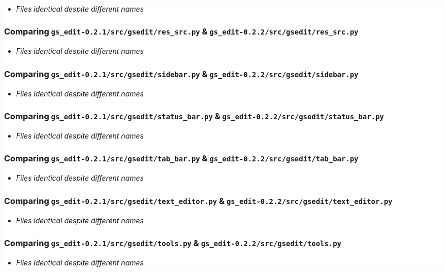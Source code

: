  * *Files identical despite different names*

### Comparing `gs_edit-0.2.1/src/gsedit/res_src.py` & `gs_edit-0.2.2/src/gsedit/res_src.py`

 * *Files identical despite different names*

### Comparing `gs_edit-0.2.1/src/gsedit/sidebar.py` & `gs_edit-0.2.2/src/gsedit/sidebar.py`

 * *Files identical despite different names*

### Comparing `gs_edit-0.2.1/src/gsedit/status_bar.py` & `gs_edit-0.2.2/src/gsedit/status_bar.py`

 * *Files identical despite different names*

### Comparing `gs_edit-0.2.1/src/gsedit/tab_bar.py` & `gs_edit-0.2.2/src/gsedit/tab_bar.py`

 * *Files identical despite different names*

### Comparing `gs_edit-0.2.1/src/gsedit/text_editor.py` & `gs_edit-0.2.2/src/gsedit/text_editor.py`

 * *Files identical despite different names*

### Comparing `gs_edit-0.2.1/src/gsedit/tools.py` & `gs_edit-0.2.2/src/gsedit/tools.py`

 * *Files identical despite different names*


